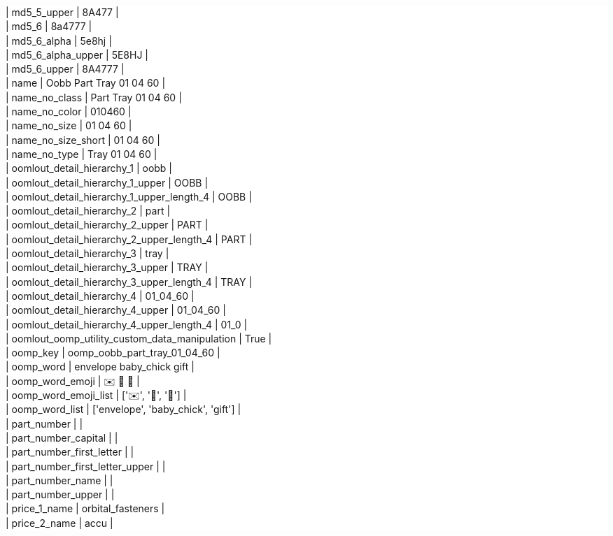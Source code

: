 | md5_5_upper | 8A477 |  
| md5_6 | 8a4777 |  
| md5_6_alpha | 5e8hj |  
| md5_6_alpha_upper | 5E8HJ |  
| md5_6_upper | 8A4777 |  
| name | Oobb Part Tray 01 04 60 |  
| name_no_class | Part Tray 01 04 60 |  
| name_no_color | 010460 |  
| name_no_size | 01 04 60 |  
| name_no_size_short | 01 04 60 |  
| name_no_type | Tray 01 04 60 |  
| oomlout_detail_hierarchy_1 | oobb |  
| oomlout_detail_hierarchy_1_upper | OOBB |  
| oomlout_detail_hierarchy_1_upper_length_4 | OOBB |  
| oomlout_detail_hierarchy_2 | part |  
| oomlout_detail_hierarchy_2_upper | PART |  
| oomlout_detail_hierarchy_2_upper_length_4 | PART |  
| oomlout_detail_hierarchy_3 | tray |  
| oomlout_detail_hierarchy_3_upper | TRAY |  
| oomlout_detail_hierarchy_3_upper_length_4 | TRAY |  
| oomlout_detail_hierarchy_4 | 01_04_60 |  
| oomlout_detail_hierarchy_4_upper | 01_04_60 |  
| oomlout_detail_hierarchy_4_upper_length_4 | 01_0 |  
| oomlout_oomp_utility_custom_data_manipulation | True |  
| oomp_key | oomp_oobb_part_tray_01_04_60 |  
| oomp_word | envelope baby_chick gift |  
| oomp_word_emoji | :envelope: :baby_chick: :gift: |  
| oomp_word_emoji_list | [':envelope:', ':baby_chick:', ':gift:'] |  
| oomp_word_list | ['envelope', 'baby_chick', 'gift'] |  
| part_number |  |  
| part_number_capital |  |  
| part_number_first_letter |  |  
| part_number_first_letter_upper |  |  
| part_number_name |  |  
| part_number_upper |  |  
| price_1_name | orbital_fasteners |  
| price_2_name | accu |  